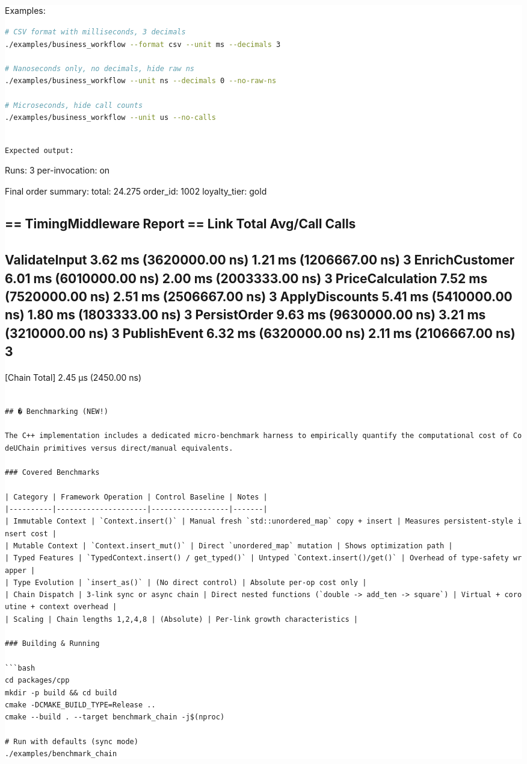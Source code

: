 Examples:
```bash
# CSV format with milliseconds, 3 decimals
./examples/business_workflow --format csv --unit ms --decimals 3

# Nanoseconds only, no decimals, hide raw ns
./examples/business_workflow --unit ns --decimals 0 --no-raw-ns

# Microseconds, hide call counts
./examples/business_workflow --unit us --no-calls
```
```

Expected output:
```
Runs: 3 per-invocation: on

Final order summary:
  total: 24.275
  order_id: 1002
  loyalty_tier: gold

== TimingMiddleware Report ==
Link                    Total             Avg/Call      Calls
----------------------------------------------------------------------
ValidateInput           3.62 ms (3620000.00 ns) 1.21 ms (1206667.00 ns) 3
EnrichCustomer          6.01 ms (6010000.00 ns) 2.00 ms (2003333.00 ns) 3
PriceCalculation        7.52 ms (7520000.00 ns) 2.51 ms (2506667.00 ns) 3
ApplyDiscounts          5.41 ms (5410000.00 ns) 1.80 ms (1803333.00 ns) 3
PersistOrder            9.63 ms (9630000.00 ns) 3.21 ms (3210000.00 ns) 3
PublishEvent            6.32 ms (6320000.00 ns) 2.11 ms (2106667.00 ns) 3
----------------------------------------------------------------------
[Chain Total]           2.45 µs (2450.00 ns)
```

## � Benchmarking (NEW!)

The C++ implementation includes a dedicated micro-benchmark harness to empirically quantify the computational cost of CodeUChain primitives versus direct/manual equivalents.

### Covered Benchmarks

| Category | Framework Operation | Control Baseline | Notes |
|----------|---------------------|------------------|-------|
| Immutable Context | `Context.insert()` | Manual fresh `std::unordered_map` copy + insert | Measures persistent-style insert cost |
| Mutable Context | `Context.insert_mut()` | Direct `unordered_map` mutation | Shows optimization path |
| Typed Features | `TypedContext.insert() / get_typed()` | Untyped `Context.insert()/get()` | Overhead of type-safety wrapper |
| Type Evolution | `insert_as()` | (No direct control) | Absolute per-op cost only |
| Chain Dispatch | 3-link sync or async chain | Direct nested functions (`double -> add_ten -> square`) | Virtual + coroutine + context overhead |
| Scaling | Chain lengths 1,2,4,8 | (Absolute) | Per-link growth characteristics |

### Building & Running

```bash
cd packages/cpp
mkdir -p build && cd build
cmake -DCMAKE_BUILD_TYPE=Release ..
cmake --build . --target benchmark_chain -j$(nproc)

# Run with defaults (sync mode)
./examples/benchmark_chain
```